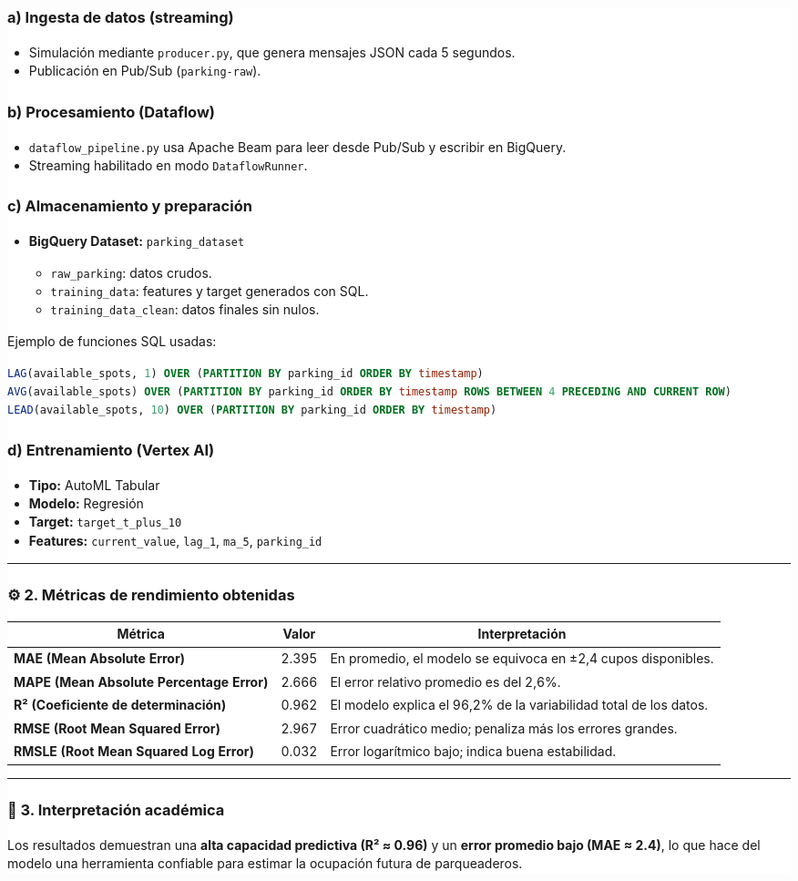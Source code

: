 ### a) Ingesta de datos (streaming)

* Simulación mediante `producer.py`, que genera mensajes JSON cada 5 segundos.
* Publicación en Pub/Sub (`parking-raw`).

### b) Procesamiento (Dataflow)

* `dataflow_pipeline.py` usa Apache Beam para leer desde Pub/Sub y escribir en BigQuery.
* Streaming habilitado en modo `DataflowRunner`.

### c) Almacenamiento y preparación

* **BigQuery Dataset:** `parking_dataset`

  * `raw_parking`: datos crudos.
  * `training_data`: features y target generados con SQL.
  * `training_data_clean`: datos finales sin nulos.

Ejemplo de funciones SQL usadas:

```sql
LAG(available_spots, 1) OVER (PARTITION BY parking_id ORDER BY timestamp)
AVG(available_spots) OVER (PARTITION BY parking_id ORDER BY timestamp ROWS BETWEEN 4 PRECEDING AND CURRENT ROW)
LEAD(available_spots, 10) OVER (PARTITION BY parking_id ORDER BY timestamp)
```

### d) Entrenamiento (Vertex AI)

* **Tipo:** AutoML Tabular
* **Modelo:** Regresión
* **Target:** `target_t_plus_10`
* **Features:** `current_value`, `lag_1`, `ma_5`, `parking_id`

---

### ⚙️ 2. Métricas de rendimiento obtenidas

| Métrica | Valor | Interpretación |
|----------|--------|----------------|
| **MAE (Mean Absolute Error)** | 2.395 | En promedio, el modelo se equivoca en ±2,4 cupos disponibles. |
| **MAPE (Mean Absolute Percentage Error)** | 2.666 | El error relativo promedio es del 2,6%. |
| **R² (Coeficiente de determinación)** | 0.962 | El modelo explica el 96,2% de la variabilidad total de los datos. |
| **RMSE (Root Mean Squared Error)** | 2.967 | Error cuadrático medio; penaliza más los errores grandes. |
| **RMSLE (Root Mean Squared Log Error)** | 0.032 | Error logarítmico bajo; indica buena estabilidad. |

---

### 🧩 3. Interpretación académica

Los resultados demuestran una **alta capacidad predictiva (R² ≈ 0.96)** y un **error promedio bajo (MAE ≈ 2.4)**, lo que hace del modelo una herramienta confiable para estimar la ocupación futura de parqueaderos.
